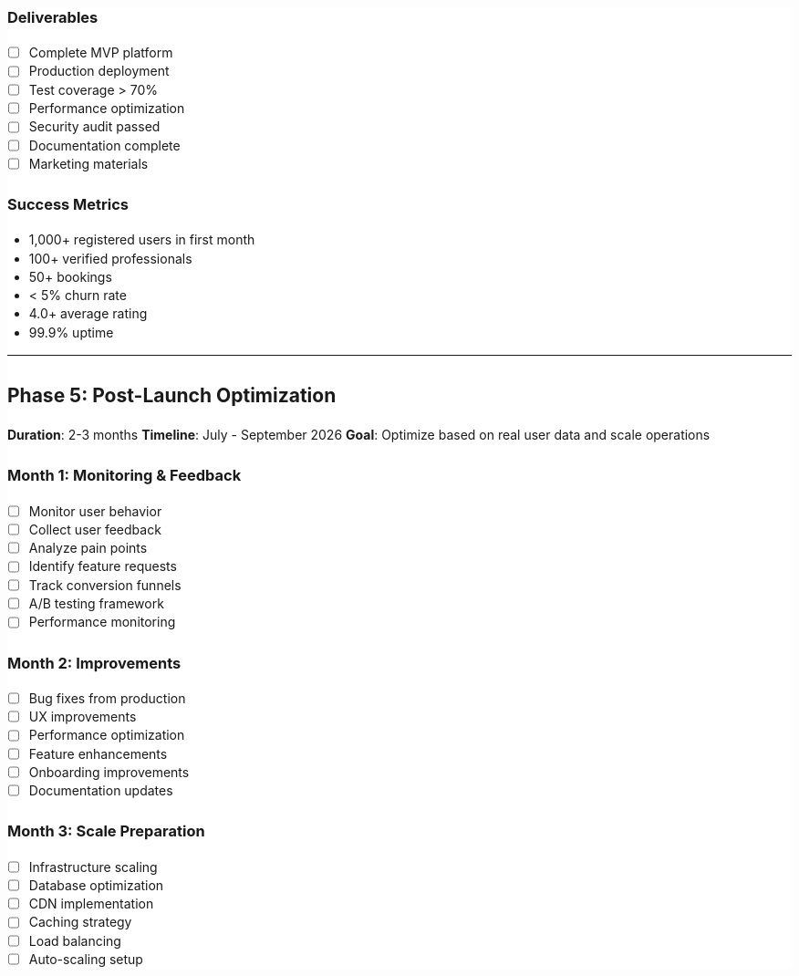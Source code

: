 ### Deliverables

- [ ] Complete MVP platform
- [ ] Production deployment
- [ ] Test coverage > 70%
- [ ] Performance optimization
- [ ] Security audit passed
- [ ] Documentation complete
- [ ] Marketing materials

### Success Metrics

- 1,000+ registered users in first month
- 100+ verified professionals
- 50+ bookings
- < 5% churn rate
- 4.0+ average rating
- 99.9% uptime

---

## Phase 5: Post-Launch Optimization

**Duration**: 2-3 months
**Timeline**: July - September 2026
**Goal**: Optimize based on real user data and scale operations

### Month 1: Monitoring & Feedback

- [ ] Monitor user behavior
- [ ] Collect user feedback
- [ ] Analyze pain points
- [ ] Identify feature requests
- [ ] Track conversion funnels
- [ ] A/B testing framework
- [ ] Performance monitoring

### Month 2: Improvements

- [ ] Bug fixes from production
- [ ] UX improvements
- [ ] Performance optimization
- [ ] Feature enhancements
- [ ] Onboarding improvements
- [ ] Documentation updates

### Month 3: Scale Preparation

- [ ] Infrastructure scaling
- [ ] Database optimization
- [ ] CDN implementation
- [ ] Caching strategy
- [ ] Load balancing
- [ ] Auto-scaling setup
